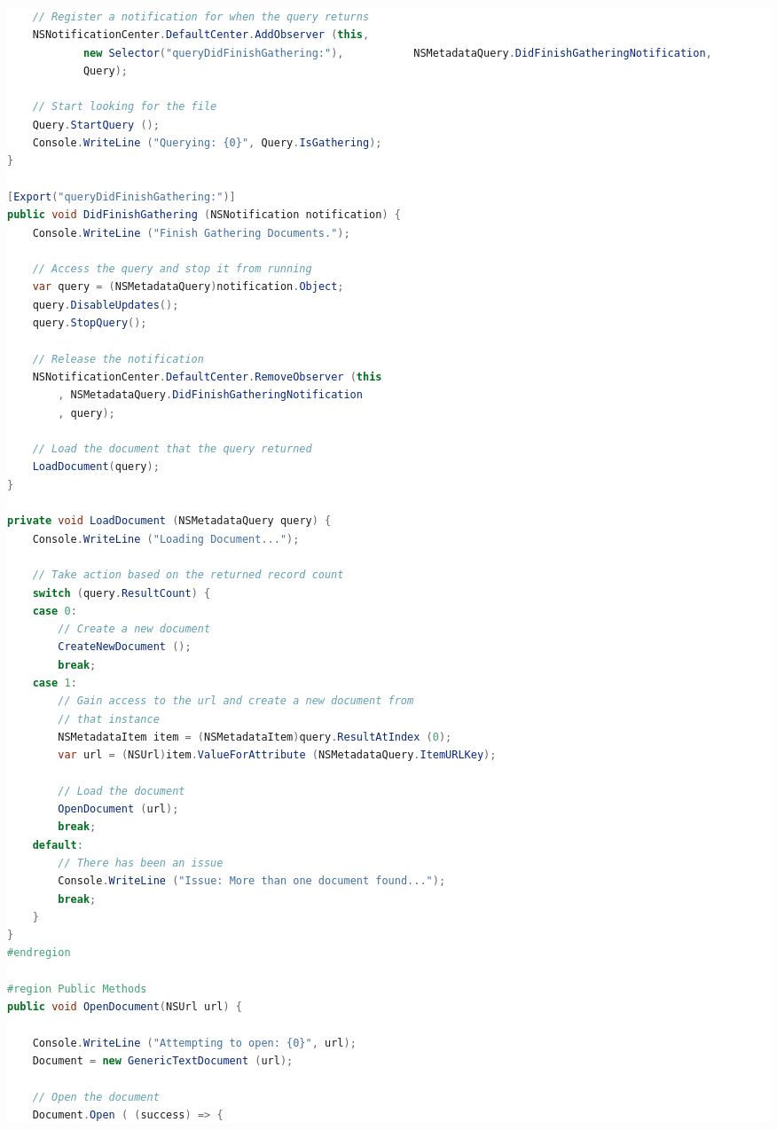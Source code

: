 ```csharp
    // Register a notification for when the query returns
    NSNotificationCenter.DefaultCenter.AddObserver (this,
            new Selector("queryDidFinishGathering:"),           NSMetadataQuery.DidFinishGatheringNotification,
            Query);

    // Start looking for the file
    Query.StartQuery ();
    Console.WriteLine ("Querying: {0}", Query.IsGathering);
}

[Export("queryDidFinishGathering:")]
public void DidFinishGathering (NSNotification notification) {
    Console.WriteLine ("Finish Gathering Documents.");

    // Access the query and stop it from running
    var query = (NSMetadataQuery)notification.Object;
    query.DisableUpdates();
    query.StopQuery();

    // Release the notification
    NSNotificationCenter.DefaultCenter.RemoveObserver (this
        , NSMetadataQuery.DidFinishGatheringNotification
        , query);

    // Load the document that the query returned
    LoadDocument(query);
}

private void LoadDocument (NSMetadataQuery query) {
    Console.WriteLine ("Loading Document...");    

    // Take action based on the returned record count
    switch (query.ResultCount) {
    case 0:
        // Create a new document
        CreateNewDocument ();
        break;
    case 1:
        // Gain access to the url and create a new document from
        // that instance
        NSMetadataItem item = (NSMetadataItem)query.ResultAtIndex (0);
        var url = (NSUrl)item.ValueForAttribute (NSMetadataQuery.ItemURLKey);

        // Load the document
        OpenDocument (url);
        break;
    default:
        // There has been an issue
        Console.WriteLine ("Issue: More than one document found...");
        break;
    }
}
#endregion

#region Public Methods
public void OpenDocument(NSUrl url) {

    Console.WriteLine ("Attempting to open: {0}", url);
    Document = new GenericTextDocument (url);

    // Open the document
    Document.Open ( (success) => {
```